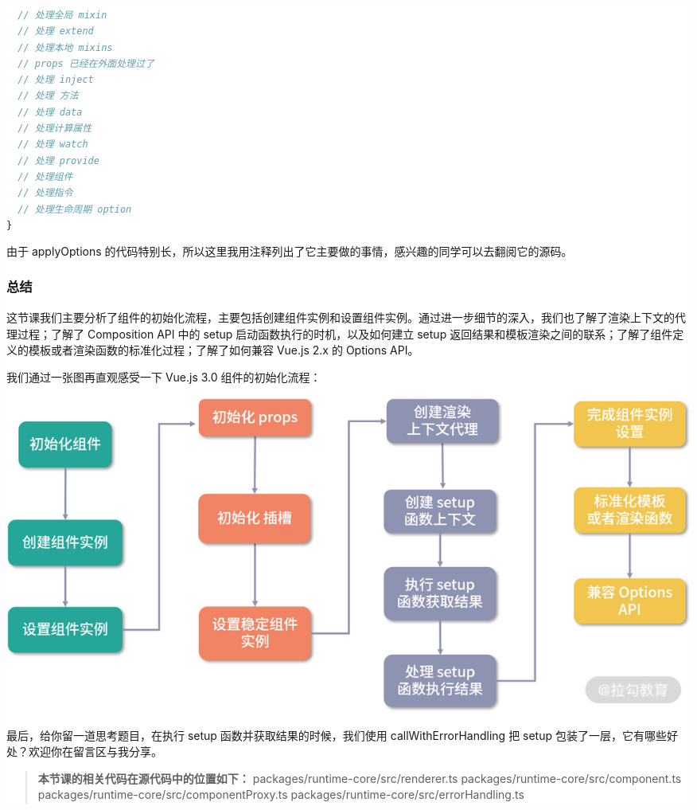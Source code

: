 ```js
  // 处理全局 mixin
  // 处理 extend
  // 处理本地 mixins
  // props 已经在外面处理过了
  // 处理 inject
  // 处理 方法
  // 处理 data
  // 处理计算属性
  // 处理 watch
  // 处理 provide
  // 处理组件
  // 处理指令
  // 处理生命周期 option
}
```

由于 applyOptions 的代码特别长，所以这里我用注释列出了它主要做的事情，感兴趣的同学可以去翻阅它的源码。

### 总结

这节课我们主要分析了组件的初始化流程，主要包括创建组件实例和设置组件实例。通过进一步细节的深入，我们也了解了渲染上下文的代理过程；了解了 Composition API 中的 setup 启动函数执行的时机，以及如何建立 setup 返回结果和模板渲染之间的联系；了解了组件定义的模板或者渲染函数的标准化过程；了解了如何兼容 Vue.js 2.x 的 Options API。

我们通过一张图再直观感受一下 Vue.js 3.0 组件的初始化流程：

![3.png](./static/Ciqc1F8VZvaAYCgKAAHVSzimXjw614.png)

最后，给你留一道思考题目，在执行 setup 函数并获取结果的时候，我们使用 callWithErrorHandling 把 setup 包装了一层，它有哪些好处？欢迎你在留言区与我分享。

> **本节课的相关代码在源代码中的位置如下：**
> packages/runtime-core/src/renderer.ts
> packages/runtime-core/src/component.ts
> packages/runtime-core/src/componentProxy.ts
> packages/runtime-core/src/errorHandling.ts
